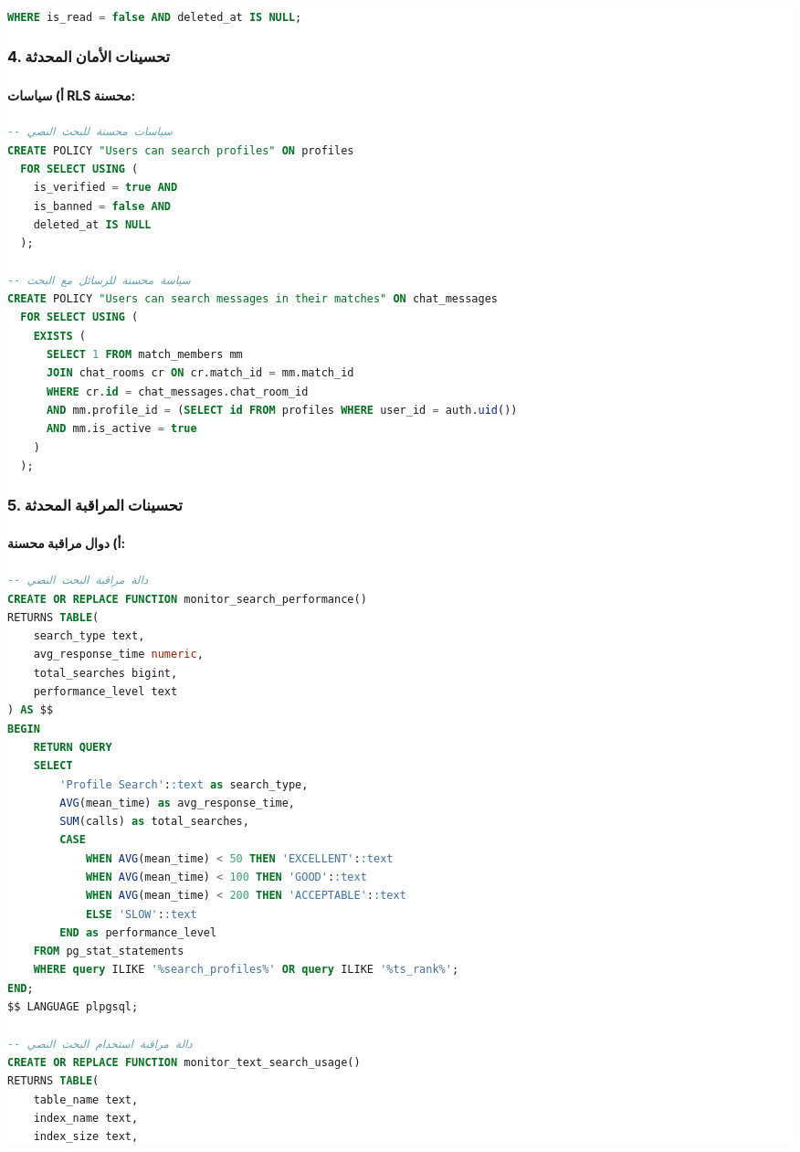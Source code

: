 ```sql
WHERE is_read = false AND deleted_at IS NULL;
```

### 4. **تحسينات الأمان المحدثة**

#### أ) سياسات RLS محسنة:
```sql
-- سياسات محسنة للبحث النصي
CREATE POLICY "Users can search profiles" ON profiles
  FOR SELECT USING (
    is_verified = true AND 
    is_banned = false AND 
    deleted_at IS NULL
  );

-- سياسة محسنة للرسائل مع البحث
CREATE POLICY "Users can search messages in their matches" ON chat_messages
  FOR SELECT USING (
    EXISTS (
      SELECT 1 FROM match_members mm 
      JOIN chat_rooms cr ON cr.match_id = mm.match_id
      WHERE cr.id = chat_messages.chat_room_id 
      AND mm.profile_id = (SELECT id FROM profiles WHERE user_id = auth.uid())
      AND mm.is_active = true
    )
  );
```

### 5. **تحسينات المراقبة المحدثة**

#### أ) دوال مراقبة محسنة:
```sql
-- دالة مراقبة البحث النصي
CREATE OR REPLACE FUNCTION monitor_search_performance()
RETURNS TABLE(
    search_type text,
    avg_response_time numeric,
    total_searches bigint,
    performance_level text
) AS $$
BEGIN
    RETURN QUERY
    SELECT 
        'Profile Search'::text as search_type,
        AVG(mean_time) as avg_response_time,
        SUM(calls) as total_searches,
        CASE 
            WHEN AVG(mean_time) < 50 THEN 'EXCELLENT'::text
            WHEN AVG(mean_time) < 100 THEN 'GOOD'::text
            WHEN AVG(mean_time) < 200 THEN 'ACCEPTABLE'::text
            ELSE 'SLOW'::text
        END as performance_level
    FROM pg_stat_statements 
    WHERE query ILIKE '%search_profiles%' OR query ILIKE '%ts_rank%';
END;
$$ LANGUAGE plpgsql;

-- دالة مراقبة استخدام البحث النصي
CREATE OR REPLACE FUNCTION monitor_text_search_usage()
RETURNS TABLE(
    table_name text,
    index_name text,
    index_size text,
```